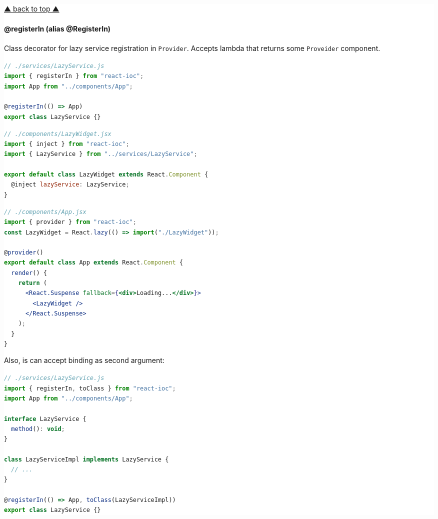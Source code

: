 [▲ back to top ▲](#documentation) <br>

#### <a name="react-ioc-register-in"></a> @registerIn (alias @RegisterIn)
Class decorator for lazy service registration in `Provider`. Accepts lambda that returns some `Proveider` component.

```jsx
// ./services/LazyService.js
import { registerIn } from "react-ioc";
import App from "../components/App";

@registerIn(() => App)
export class LazyService {}
```
```jsx
// ./components/LazyWidget.jsx
import { inject } from "react-ioc";
import { LazyService } from "../services/LazyService";

export default class LazyWidget extends React.Component {
  @inject lazyService: LazyService;
}
```
```jsx
// ./components/App.jsx
import { provider } from "react-ioc";
const LazyWidget = React.lazy(() => import("./LazyWidget"));

@provider()
export default class App extends React.Component {
  render() {
    return (
      <React.Suspense fallback={<div>Loading...</div>}>
        <LazyWidget />
      </React.Suspense>
    );
  }
}
```

Also, is can accept binding as second argument:

```jsx
// ./services/LazyService.js
import { registerIn, toClass } from "react-ioc";
import App from "../components/App";

interface LazyService {
  method(): void;
}

class LazyServiceImpl implements LazyService {
  // ...
}

@registerIn(() => App, toClass(LazyServiceImpl))
export class LazyService {}
```
